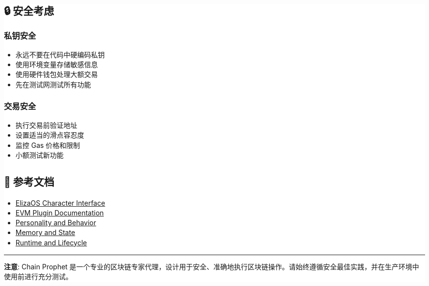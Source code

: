 ## 🔒 安全考虑

### 私钥安全
- 永远不要在代码中硬编码私钥
- 使用环境变量存储敏感信息
- 使用硬件钱包处理大额交易
- 先在测试网测试所有功能

### 交易安全
- 执行交易前验证地址
- 设置适当的滑点容忍度
- 监控 Gas 价格和限制
- 小额测试新功能

## 📖 参考文档

- [ElizaOS Character Interface](https://docs.elizaos.ai/agents/character-interface)
- [EVM Plugin Documentation](https://docs.elizaos.ai/plugin-registry/defi/evm)
- [Personality and Behavior](https://docs.elizaos.ai/agents/personality-and-behavior)
- [Memory and State](https://docs.elizaos.ai/agents/memory-and-state)
- [Runtime and Lifecycle](https://docs.elizaos.ai/agents/runtime-and-lifecycle)

---

**注意**: Chain Prophet 是一个专业的区块链专家代理，设计用于安全、准确地执行区块链操作。请始终遵循安全最佳实践，并在生产环境中使用前进行充分测试。
